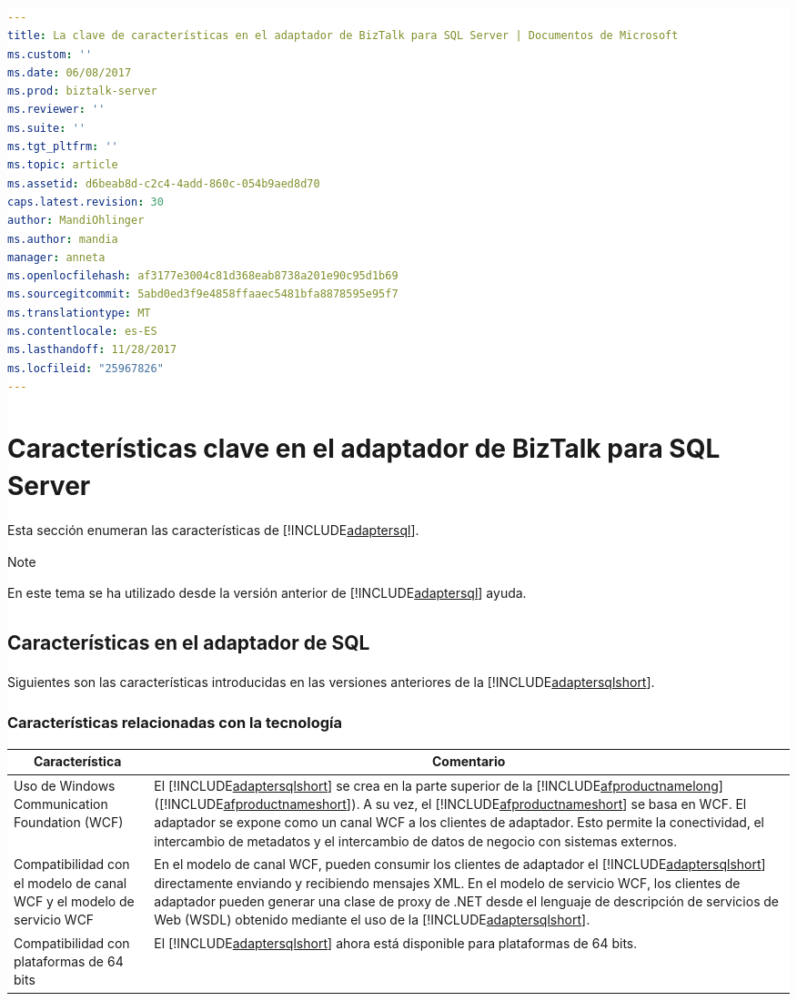 ```yaml
---
title: La clave de características en el adaptador de BizTalk para SQL Server | Documentos de Microsoft
ms.custom: ''
ms.date: 06/08/2017
ms.prod: biztalk-server
ms.reviewer: ''
ms.suite: ''
ms.tgt_pltfrm: ''
ms.topic: article
ms.assetid: d6beab8d-c2c4-4add-860c-054b9aed8d70
caps.latest.revision: 30
author: MandiOhlinger
ms.author: mandia
manager: anneta
ms.openlocfilehash: af3177e3004c81d368eab8738a201e90c95d1b69
ms.sourcegitcommit: 5abd0ed3f9e4858ffaaec5481bfa8878595e95f7
ms.translationtype: MT
ms.contentlocale: es-ES
ms.lasthandoff: 11/28/2017
ms.locfileid: "25967826"
---
```

# <a name="key-features-in-biztalk-adapter-for-sql-server"></a>Características clave en el adaptador de BizTalk para SQL Server
Esta sección enumeran las características de [!INCLUDE[adaptersql](../../includes/adaptersql-md.md)].  
  
> [!NOTE]
>  En este tema se ha utilizado desde la versión anterior de [!INCLUDE[adaptersql](../../includes/adaptersql-md.md)] ayuda.  
  
## <a name="features-in-the-sql-adapter"></a>Características en el adaptador de SQL  
 Siguientes son las características introducidas en las versiones anteriores de la [!INCLUDE[adaptersqlshort](../../includes/adaptersqlshort-md.md)].  
  
### <a name="technology-related-features"></a>Características relacionadas con la tecnología  
  
|Característica|Comentario|  
|-------------|-------------|  
|Uso de Windows Communication Foundation (WCF)|El [!INCLUDE[adaptersqlshort](../../includes/adaptersqlshort-md.md)] se crea en la parte superior de la [!INCLUDE[afproductnamelong](../../includes/afproductnamelong-md.md)] ([!INCLUDE[afproductnameshort](../../includes/afproductnameshort-md.md)]). A su vez, el [!INCLUDE[afproductnameshort](../../includes/afproductnameshort-md.md)] se basa en WCF. El adaptador se expone como un canal WCF a los clientes de adaptador. Esto permite la conectividad, el intercambio de metadatos y el intercambio de datos de negocio con sistemas externos.|  
|Compatibilidad con el modelo de canal WCF y el modelo de servicio WCF|En el modelo de canal WCF, pueden consumir los clientes de adaptador el [!INCLUDE[adaptersqlshort](../../includes/adaptersqlshort-md.md)] directamente enviando y recibiendo mensajes XML. En el modelo de servicio WCF, los clientes de adaptador pueden generar una clase de proxy de .NET desde el lenguaje de descripción de servicios de Web (WSDL) obtenido mediante el uso de la [!INCLUDE[adaptersqlshort](../../includes/adaptersqlshort-md.md)].|  
|Compatibilidad con plataformas de 64 bits|El [!INCLUDE[adaptersqlshort](../../includes/adaptersqlshort-md.md)] ahora está disponible para plataformas de 64 bits.|  
  